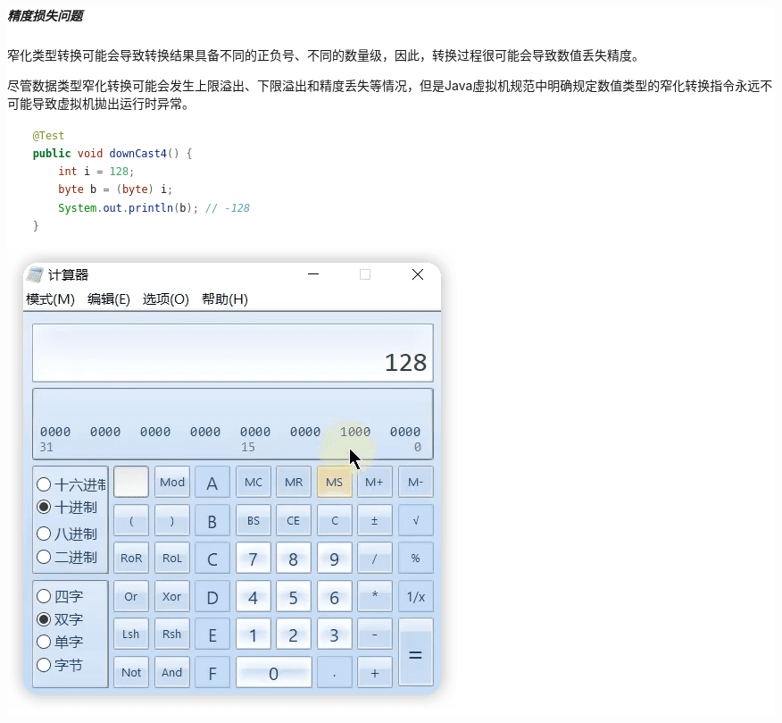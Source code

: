##### 精度损失问题

窄化类型转换可能会导致转换结果具备不同的正负号、不同的数量级，因此，转换过程很可能会导致数值丢失精度。

尽管数据类型窄化转换可能会发生上限溢出、下限溢出和精度丢失等情况，但是Java虛拟机规范中明确规定数值类型的窄化转换指令永远不可能导致虚拟机拋出运行时异常。

```java
    @Test
    public void downCast4() {
        int i = 128;
        byte b = (byte) i;
        System.out.println(b); // -128
    }
```

![](images/image-20230925174346479.png)


